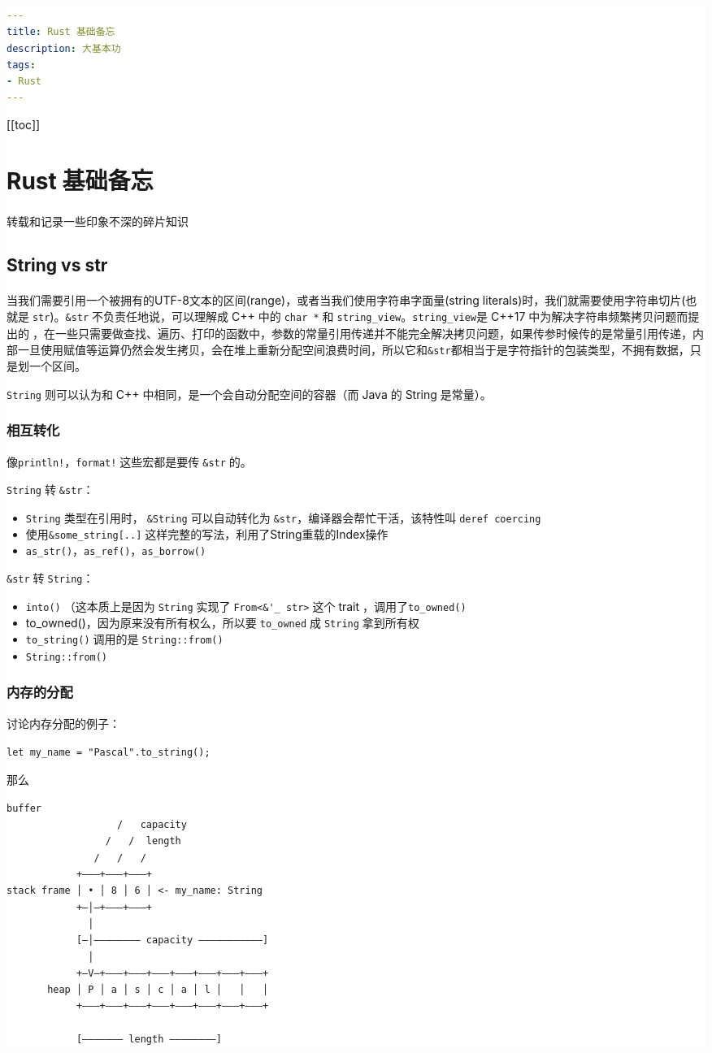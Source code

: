 ```yaml
---
title: Rust 基础备忘
description: 大基本功
tags: 
- Rust
---
```



[[toc]]

# Rust 基础备忘

转载和记录一些印象不深的碎片知识

## String vs str

当我们需要引用一个被拥有的UTF-8文本的区间(range)，或者当我们使用字符串字面量(string literals)时，我们就需要使用字符串切片(也就是 `str`)。`&str` 不负责任地说，可以理解成 C++ 中的 `char *` 和 `string_view`。`string_view`是 C++17 中为解决字符串频繁拷贝问题而提出的 ，在一些只需要做查找、遍历、打印的函数中，参数的常量引用传递并不能完全解决拷贝问题，如果传参时候传的是常量引用传递，内部一旦使用赋值等运算仍然会发生拷贝，会在堆上重新分配空间浪费时间，所以它和`&str`都相当于是字符指针的包装类型，不拥有数据，只是划一个区间。

`String` 则可以认为和 C++ 中相同，是一个会自动分配空间的容器（而 Java 的 String 是常量）。

### 相互转化

像`println!`，`format!` 这些宏都是要传 `&str` 的。

`String` 转 `&str`：

- `String` 类型在引用时， `&String` 可以自动转化为 `&str`，编译器会帮忙干活，该特性叫 `deref coercing`
- 使用`&some_string[..]` 这样完整的写法，利用了String重载的Index操作
- `as_str()`，`as_ref()`，`as_borrow()`

`&str` 转 `String`：

- `into()` （这本质上是因为 `String` 实现了 `From<&'_ str>` 这个 trait ，调用了`to_owned()`
- to_owned()，因为原来没有所有权么，所以要 `to_owned` 成 `String` 拿到所有权
- `to_string()` 调用的是 `String::from()`
- `String::from()`

### 内存的分配

讨论内存分配的例子：

`let my_name = "Pascal".to_string();`

那么

```
buffer
                   /   capacity
                 /   /  length
               /   /   /
            +–––+–––+–––+
stack frame │ • │ 8 │ 6 │ <- my_name: String
            +–│–+–––+–––+
              │
            [–│–––––––– capacity –––––––––––]
              │
            +–V–+–––+–––+–––+–––+–––+–––+–––+
       heap │ P │ a │ s │ c │ a │ l │   │   │
            +–––+–––+–––+–––+–––+–––+–––+–––+

            [––––––– length ––––––––]
```
